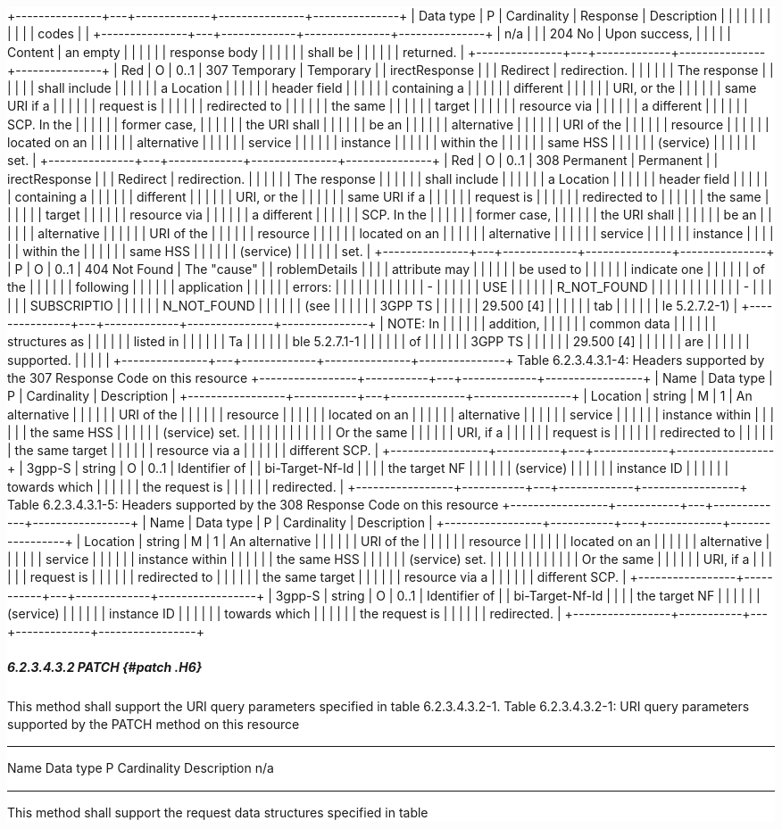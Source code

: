 +---------------+---+-------------+---------------+---------------+ | Data type | P | Cardinality | Response | Description | | | | | | | | | | | codes | | +---------------+---+-------------+---------------+---------------+ | n/a | | | 204 No | Upon success, | | | | | Content | an empty | | | | | | response body | | | | | | shall be | | | | | | returned. | +---------------+---+-------------+---------------+---------------+ | Red | O | 0..1 | 307 Temporary | Temporary | | irectResponse | | | Redirect | redirection. | | | | | | The response | | | | | | shall include | | | | | | a Location | | | | | | header field | | | | | | containing a | | | | | | different | | | | | | URI, or the | | | | | | same URI if a | | | | | | request is | | | | | | redirected to | | | | | | the same | | | | | | target | | | | | | resource via | | | | | | a different | | | | | | SCP. In the | | | | | | former case, | | | | | | the URI shall | | | | | | be an | | | | | | alternative | | | | | | URI of the | | | | | | resource | | | | | | located on an | | | | | | alternative | | | | | | service | | | | | | instance | | | | | | within the | | | | | | same HSS | | | | | | (service) | | | | | | set. | +---------------+---+-------------+---------------+---------------+ | Red | O | 0..1 | 308 Permanent | Permanent | | irectResponse | | | Redirect | redirection. | | | | | | The response | | | | | | shall include | | | | | | a Location | | | | | | header field | | | | | | containing a | | | | | | different | | | | | | URI, or the | | | | | | same URI if a | | | | | | request is | | | | | | redirected to | | | | | | the same | | | | | | target | | | | | | resource via | | | | | | a different | | | | | | SCP. In the | | | | | | former case, | | | | | | the URI shall | | | | | | be an | | | | | | alternative | | | | | | URI of the | | | | | | resource | | | | | | located on an | | | | | | alternative | | | | | | service | | | | | | instance | | | | | | within the | | | | | | same HSS | | | | | | (service) | | | | | | set. | +---------------+---+-------------+---------------+---------------+ | P | O | 0..1 | 404 Not Found | The \"cause\" | | roblemDetails | | | | attribute may | | | | | | be used to | | | | | | indicate one | | | | | | of the | | | | | | following | | | | | | application | | | | | | errors: | | | | | | | | | | | | - | | | | | | USE | | | | | | R_NOT_FOUND | | | | | | | | | | | | - | | | | | | SUBSCRIPTIO | | | | | | N_NOT_FOUND | | | | | | (see | | | | | | 3GPP TS | | | | | | 29.500 [4] | | | | | | tab | | | | | | le 5.2.7.2-1) | +---------------+---+-------------+---------------+---------------+ | NOTE: In | | | | | | addition, | | | | | | common data | | | | | | structures as | | | | | | listed in | | | | | | Ta | | | | | | ble 5.2.7.1-1 | | | | | | of | | | | | | 3GPP TS | | | | | | 29.500 [4] | | | | | | are | | | | | | supported. | | | | | +---------------+---+-------------+---------------+---------------+
Table 6.2.3.4.3.1-4: Headers supported by the 307 Response Code on this
resource
+-----------------+-----------+---+-------------+-----------------+ | Name | Data type | P | Cardinality | Description | +-----------------+-----------+---+-------------+-----------------+ | Location | string | M | 1 | An alternative | | | | | | URI of the | | | | | | resource | | | | | | located on an | | | | | | alternative | | | | | | service | | | | | | instance within | | | | | | the same HSS | | | | | | (service) set. | | | | | | | | | | | | Or the same | | | | | | URI, if a | | | | | | request is | | | | | | redirected to | | | | | | the same target | | | | | | resource via a | | | | | | different SCP. | +-----------------+-----------+---+-------------+-----------------+ | 3gpp-S | string | O | 0..1 | Identifier of | | bi-Target-Nf-Id | | | | the target NF | | | | | | (service) | | | | | | instance ID | | | | | | towards which | | | | | | the request is | | | | | | redirected. | +-----------------+-----------+---+-------------+-----------------+
Table 6.2.3.4.3.1-5: Headers supported by the 308 Response Code on this
resource
+-----------------+-----------+---+-------------+-----------------+ | Name | Data type | P | Cardinality | Description | +-----------------+-----------+---+-------------+-----------------+ | Location | string | M | 1 | An alternative | | | | | | URI of the | | | | | | resource | | | | | | located on an | | | | | | alternative | | | | | | service | | | | | | instance within | | | | | | the same HSS | | | | | | (service) set. | | | | | | | | | | | | Or the same | | | | | | URI, if a | | | | | | request is | | | | | | redirected to | | | | | | the same target | | | | | | resource via a | | | | | | different SCP. | +-----------------+-----------+---+-------------+-----------------+ | 3gpp-S | string | O | 0..1 | Identifier of | | bi-Target-Nf-Id | | | | the target NF | | | | | | (service) | | | | | | instance ID | | | | | | towards which | | | | | | the request is | | | | | | redirected. | +-----------------+-----------+---+-------------+-----------------+
##### 6.2.3.4.3.2 PATCH {#patch .H6}
This method shall support the URI query parameters specified in table
6.2.3.4.3.2-1.
Table 6.2.3.4.3.2-1: URI query parameters supported by the PATCH method on
this resource
* * *
Name Data type P Cardinality Description n/a
* * *
This method shall support the request data structures specified in table